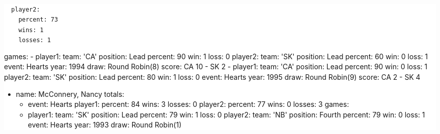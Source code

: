       player2:
        percent: 73
        wins: 1
        losses: 1
   games:
    - player1:
        team: 'CA'
        position: Lead
        percent: 90
        win: 1
        loss: 0
      player2:
        team: 'SK'
        position: Lead
        percent: 60
        win: 0
        loss: 1
      event: Hearts
      year: 1994
      draw: Round Robin(8)
      score: CA 10 - SK 2
    - player1:
        team: 'CA'
        position: Lead
        percent: 90
        win: 0
        loss: 1
      player2:
        team: 'SK'
        position: Lead
        percent: 80
        win: 1
        loss: 0
      event: Hearts
      year: 1995
      draw: Round Robin(9)
      score: CA 2 - SK 4
 - name: McConnery, Nancy
   totals:
    - event: Hearts
      player1:
        percent: 84
        wins: 3
        losses: 0
      player2:
        percent: 77
        wins: 0
        losses: 3
   games:
    - player1:
        team: 'SK'
        position: Lead
        percent: 79
        win: 1
        loss: 0
      player2:
        team: 'NB'
        position: Fourth
        percent: 79
        win: 0
        loss: 1
      event: Hearts
      year: 1993
      draw: Round Robin(1)